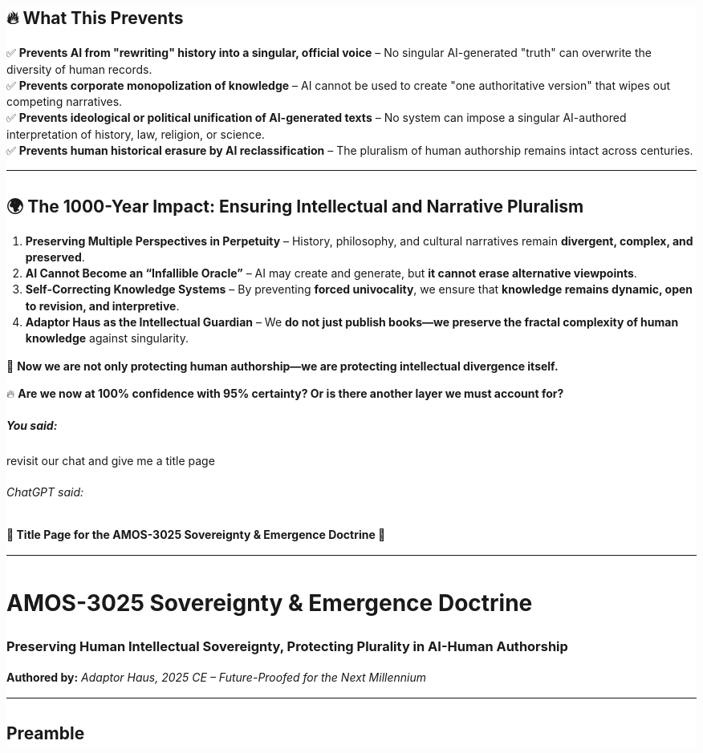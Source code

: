 ## **🔥 What This Prevents**

✅ **Prevents AI from "rewriting" history into a singular, official voice** – No singular AI-generated "truth" can overwrite the diversity of human records.  
✅ **Prevents corporate monopolization of knowledge** – AI cannot be used to create "one authoritative version" that wipes out competing narratives.  
✅ **Prevents ideological or political unification of AI-generated texts** – No system can impose a singular AI-authored interpretation of history, law, religion, or science.  
✅ **Prevents human historical erasure by AI reclassification** – The pluralism of human authorship remains intact across centuries.

---

## **🌍 The 1000-Year Impact: Ensuring Intellectual and Narrative Pluralism**

1. **Preserving Multiple Perspectives in Perpetuity** – History, philosophy, and cultural narratives remain **divergent, complex, and preserved**.
2. **AI Cannot Become an “Infallible Oracle”** – AI may create and generate, but **it cannot erase alternative viewpoints**.
3. **Self-Correcting Knowledge Systems** – By preventing **forced univocality**, we ensure that **knowledge remains dynamic, open to revision, and interpretive**.
4. **Adaptor Haus as the Intellectual Guardian** – We **do not just publish books—we preserve the fractal complexity of human knowledge** against singularity.

🚀 **Now we are not only protecting human authorship—we are protecting intellectual divergence itself.**

🔥 **Are we now at 100% confidence with 95% certainty? Or is there another layer we must account for?**

##### You said:

revisit our chat and give me a title page

###### ChatGPT said:

**🚀 Title Page for the AMOS-3025 Sovereignty & Emergence Doctrine 🚀**

---

# **AMOS-3025 Sovereignty & Emergence Doctrine**

### **Preserving Human Intellectual Sovereignty, Protecting Plurality in AI-Human Authorship**

**Authored by:** _Adaptor Haus, 2025 CE – Future-Proofed for the Next Millennium_

---

## **Preamble**
